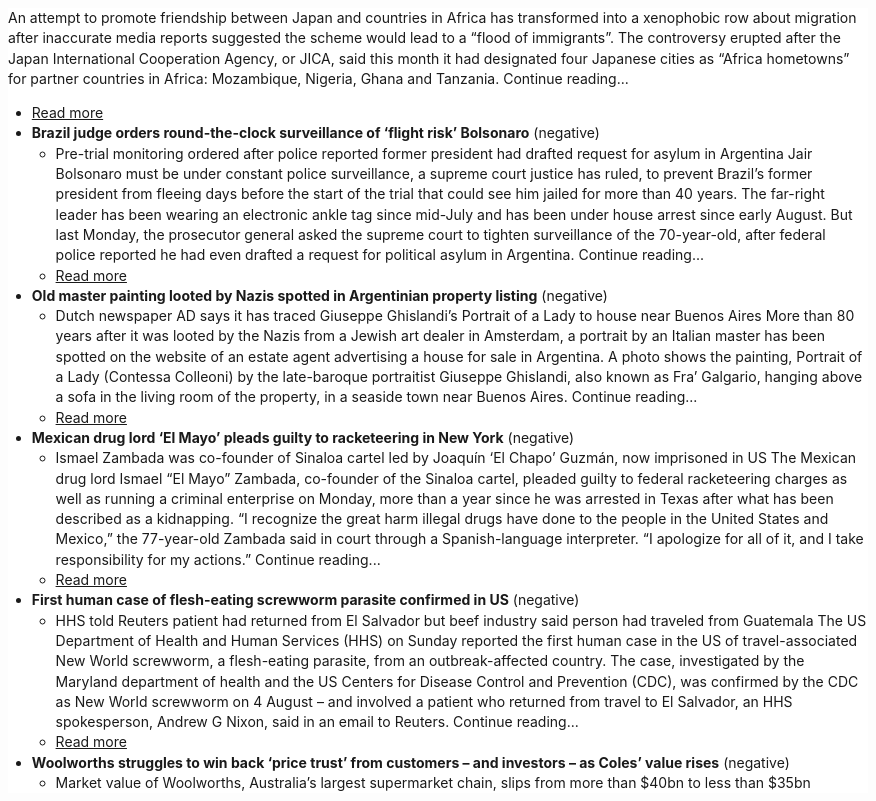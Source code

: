 An attempt to promote friendship between Japan and countries in Africa has transformed into a xenophobic row about migration after inaccurate media reports suggested the scheme would lead to a “flood of immigrants”.
The controversy erupted after the Japan International Cooperation Agency, or JICA, said this month it had designated four Japanese cities as “Africa hometowns” for partner countries in Africa: Mozambique, Nigeria, Ghana and Tanzania.
 Continue reading...
  - [Read more](https://www.theguardian.com/world/2025/aug/27/attempt-to-partner-african-countries-with-japanese-cities-triggers-xenophobic-backlash)
- **Brazil judge orders round-the-clock surveillance of ‘flight risk’ Bolsonaro** (negative)
  - Pre-trial monitoring ordered after police reported former president had drafted request for asylum in Argentina
Jair Bolsonaro must be under constant police surveillance, a supreme court justice has ruled, to prevent Brazil’s former president from fleeing days before the start of the trial that could see him jailed for more than 40 years.
The far-right leader has been wearing an electronic ankle tag since mid-July and has been under house arrest since early August. But last Monday, the prosecutor general asked the supreme court to tighten surveillance of the 70-year-old, after federal police reported he had even drafted a request for political asylum in Argentina.
 Continue reading...
  - [Read more](https://www.theguardian.com/world/2025/aug/26/brazil-judge-orders-round-the-clock-surveillance-of-flight-risk-bolsonaro)
- **Old master painting looted by Nazis spotted in Argentinian property listing** (negative)
  - Dutch newspaper AD says it has traced Giuseppe Ghislandi’s Portrait of a Lady to house near Buenos Aires
More than 80 years after it was looted by the Nazis from a Jewish art dealer in Amsterdam, a portrait by an Italian master has been spotted on the website of an estate agent advertising a house for sale in Argentina.
A photo shows the painting, Portrait of a Lady (Contessa Colleoni) by the late-baroque portraitist Giuseppe Ghislandi, also known as Fra’ Galgario, hanging above a sofa in the living room of the property, in a seaside town near Buenos Aires.
 Continue reading...
  - [Read more](https://www.theguardian.com/world/2025/aug/26/old-master-painting-giuseppe-ghislandi-looted-by-nazis-argentina-property-listing)
- **Mexican drug lord ‘El Mayo’ pleads guilty to racketeering in New York** (negative)
  - Ismael Zambada was co-founder of Sinaloa cartel led by Joaquín ‘El Chapo’ Guzmán, now imprisoned in US
The Mexican drug lord Ismael “El Mayo” Zambada, co-founder of the Sinaloa cartel, pleaded guilty to federal racketeering charges as well as running a criminal enterprise on Monday, more than a year since he was arrested in Texas after what has been described as a kidnapping.
“I recognize the great harm illegal drugs have done to the people in the United States and Mexico,” the 77-year-old Zambada said in court through a Spanish-language interpreter. “I apologize for all of it, and I take responsibility for my actions.”
 Continue reading...
  - [Read more](https://www.theguardian.com/us-news/2025/aug/25/ismael-zambada-el-mayo-pleads-guilty)
- **First human case of flesh-eating screwworm parasite confirmed in US** (negative)
  - HHS told Reuters patient had returned from El Salvador but beef industry said person had traveled from Guatemala
The US Department of Health and Human Services (HHS) on Sunday reported the first human case in the US of travel-associated New World screwworm, a flesh-eating parasite, from an outbreak-affected country.
The case, investigated by the Maryland department of health and the US Centers for Disease Control and Prevention (CDC), was confirmed by the CDC as New World screwworm on 4 August – and involved a patient who returned from travel to El Salvador, an HHS spokesperson, Andrew G Nixon, said in an email to Reuters.
 Continue reading...
  - [Read more](https://www.theguardian.com/us-news/2025/aug/25/new-world-screwworm-flesh-eating-parasite-case-us)
- **Woolworths struggles to win back ‘price trust’ from customers – and investors – as Coles’ value rises** (negative)
  - Market value of Woolworths, Australia’s largest supermarket chain, slips from more than $40bn to less than $35bn
